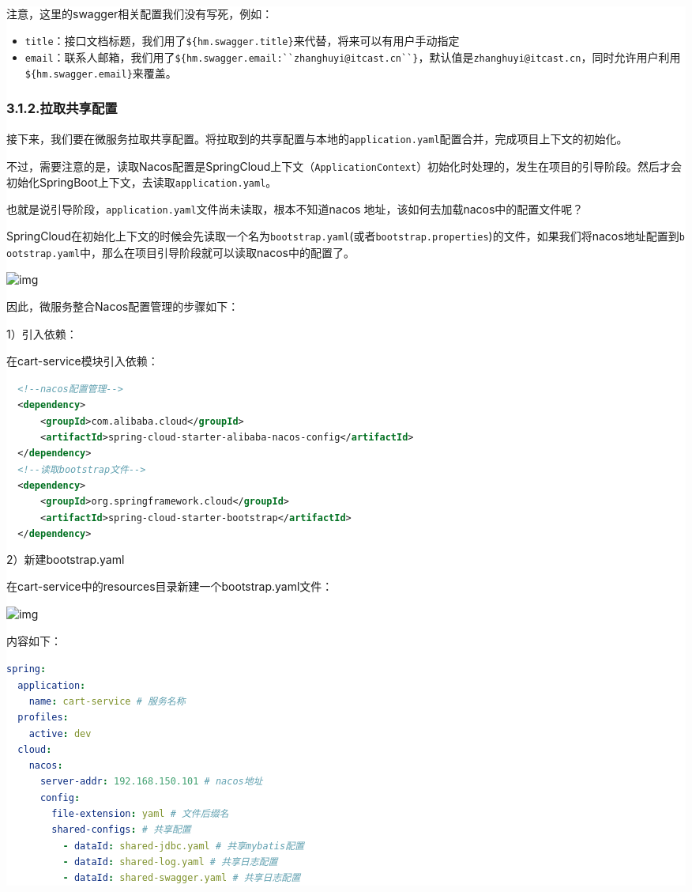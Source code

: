 注意，这里的swagger相关配置我们没有写死，例如：

- `title`：接口文档标题，我们用了`${hm.swagger.title}`来代替，将来可以有用户手动指定
- `email`：联系人邮箱，我们用了`${hm.swagger.email:``zhanghuyi@itcast.cn``}`，默认值是`zhanghuyi@itcast.cn`，同时允许用户利用`${hm.swagger.email}`来覆盖。

### 3.1.2.拉取共享配置

接下来，我们要在微服务拉取共享配置。将拉取到的共享配置与本地的`application.yaml`配置合并，完成项目上下文的初始化。

不过，需要注意的是，读取Nacos配置是SpringCloud上下文（`ApplicationContext`）初始化时处理的，发生在项目的引导阶段。然后才会初始化SpringBoot上下文，去读取`application.yaml`。

也就是说引导阶段，`application.yaml`文件尚未读取，根本不知道nacos 地址，该如何去加载nacos中的配置文件呢？

SpringCloud在初始化上下文的时候会先读取一个名为`bootstrap.yaml`(或者`bootstrap.properties`)的文件，如果我们将nacos地址配置到`bootstrap.yaml`中，那么在项目引导阶段就可以读取nacos中的配置了。

![img](https://b11et3un53m.feishu.cn/space/api/box/stream/download/asynccode/?code=MTM2Yzg2MDIxNTM0MmQ0YmI2ODQzYjdhMjAzMWMwMDFfUlgyR1ZqcDh4ZmFmeFJqWUdzdlNidVNtUTg0bTNRRk1fVG9rZW46TGlkdWJianlob0Y0c0t4RmR3S2NaWGNubldmXzE3Mjc4NjE1Nzg6MTcyNzg2NTE3OF9WNA)

因此，微服务整合Nacos配置管理的步骤如下：

1）引入依赖：

在cart-service模块引入依赖：

```XML
  <!--nacos配置管理-->
  <dependency>
      <groupId>com.alibaba.cloud</groupId>
      <artifactId>spring-cloud-starter-alibaba-nacos-config</artifactId>
  </dependency>
  <!--读取bootstrap文件-->
  <dependency>
      <groupId>org.springframework.cloud</groupId>
      <artifactId>spring-cloud-starter-bootstrap</artifactId>
  </dependency>
```

2）新建bootstrap.yaml

在cart-service中的resources目录新建一个bootstrap.yaml文件：

![img](https://b11et3un53m.feishu.cn/space/api/box/stream/download/asynccode/?code=NWIwMzQ0OTQyOGY0ZWZiMmRjOGE1MjdmMDFiOTY5NWRfcUI2YVZ1bXU0ZEpCcFJ3VzhMbE9KUlh3T2RLWGpEWVZfVG9rZW46VldKQWJEUjJlb1F6SEJ4VGVwZGNPb3MzbktlXzE3Mjc4NjE1Nzg6MTcyNzg2NTE3OF9WNA)

内容如下：

```YAML
spring:
  application:
    name: cart-service # 服务名称
  profiles:
    active: dev
  cloud:
    nacos:
      server-addr: 192.168.150.101 # nacos地址
      config:
        file-extension: yaml # 文件后缀名
        shared-configs: # 共享配置
          - dataId: shared-jdbc.yaml # 共享mybatis配置
          - dataId: shared-log.yaml # 共享日志配置
          - dataId: shared-swagger.yaml # 共享日志配置
```
